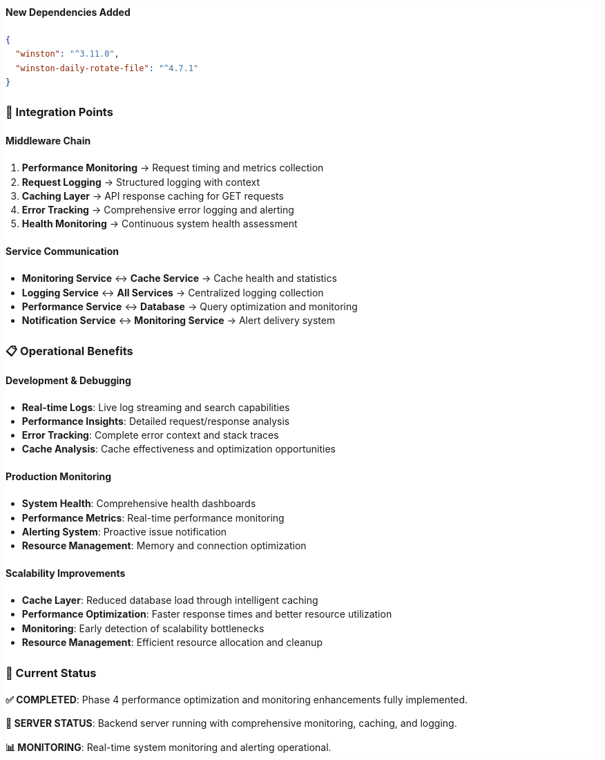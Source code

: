 ```env
```

#### New Dependencies Added
```json
{
  "winston": "^3.11.0",
  "winston-daily-rotate-file": "^4.7.1"
}
```

### 🔄 Integration Points

#### Middleware Chain
1. **Performance Monitoring** → Request timing and metrics collection
2. **Request Logging** → Structured logging with context
3. **Caching Layer** → API response caching for GET requests
4. **Error Tracking** → Comprehensive error logging and alerting
5. **Health Monitoring** → Continuous system health assessment

#### Service Communication
- **Monitoring Service** ↔ **Cache Service** → Cache health and statistics
- **Logging Service** ↔ **All Services** → Centralized logging collection
- **Performance Service** ↔ **Database** → Query optimization and monitoring
- **Notification Service** ↔ **Monitoring Service** → Alert delivery system

### 📋 Operational Benefits

#### Development & Debugging
- **Real-time Logs**: Live log streaming and search capabilities
- **Performance Insights**: Detailed request/response analysis
- **Error Tracking**: Complete error context and stack traces
- **Cache Analysis**: Cache effectiveness and optimization opportunities

#### Production Monitoring
- **System Health**: Comprehensive health dashboards
- **Performance Metrics**: Real-time performance monitoring
- **Alerting System**: Proactive issue notification
- **Resource Management**: Memory and connection optimization

#### Scalability Improvements
- **Cache Layer**: Reduced database load through intelligent caching
- **Performance Optimization**: Faster response times and better resource utilization
- **Monitoring**: Early detection of scalability bottlenecks
- **Resource Management**: Efficient resource allocation and cleanup

### 🎯 Current Status

**✅ COMPLETED**: Phase 4 performance optimization and monitoring enhancements fully implemented.

**🔧 SERVER STATUS**: Backend server running with comprehensive monitoring, caching, and logging.

**📊 MONITORING**: Real-time system monitoring and alerting operational.

